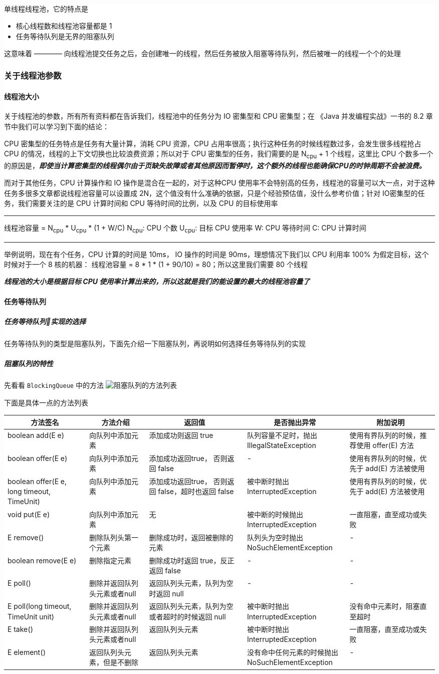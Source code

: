 单线程线程池，它的特点是

- 核心线程数和线程池容量都是 1
- 任务等待队列是无界的阻塞队列

这意味着 ———— 向线程池提交任务之后，会创建唯一的线程，然后任务被放入阻塞等待队列，然后被唯一的线程一个个的处理

### 关于线程池参数

#### 线程池大小

关于线程池的参数，所有所有资料都在告诉我们，线程池中的任务分为 IO 密集型和 CPU 密集型；在 《Java 并发编程实战》一书的 8.2 章节中我们可以学习到下面的结论：

CPU 密集型的任务特点是任务有大量计算，消耗 CPU 资源，CPU 占用率很高；执行这种任务的时候线程数过多，会发生很多线程抢占CPU 的情况，线程的上下文切换也比较浪费资源；所以对于 CPU 密集型的任务，我们需要的是 N<sub>cpu</sub> + 1 个线程，这里比 CPU 个数多一个的原因是，***即使当计算密集型的线程偶尔由于页缺失故障或者其他原因而暂停时，这个额外的线程也能确保CPU的时钟周期不会被浪费。***

而对于其他任务，CPU 计算操作和 IO 操作是混合在一起的，对于这种CPU 使用率不会特别高的任务，线程池的容量可以大一点，对于这种任务多很多文章都说线程池容量可以设置成 2N，这个值没有什么准确的依据，只是个经验预估值，没什么参考价值；针对 IO密集型的任务，我们需要关注的是 CPU 计算时间和 CPU 等待时间的比例，以及 CPU  的目标使用率

---------------------------------------------------
线程池容量 = N<sub>cpu</sub> * U<sub>cpu</sub> * (1 + W/C)
N<sub>cpu</sub>: CPU 个数
U<sub>cpu</sub>: 目标 CPU 使用率
W: CPU 等待时间
C: CPU 计算时间

---------------------------------------------------

举例说明，现在有个任务，CPU 计算的时间是 10ms， IO 操作的时间是 90ms，理想情况下我们以 CPU 利用率 100% 为假定目标，这个时候对于一个 8 核的机器：
线程池容量 = 8 * 1 * (1 + 90/10) = 80；所以这里我们需要 80 个线程

***线程池的大小是根据目标 CPU 使用率计算出来的，所以这就是我们的能设置的最大的线程池容量了***

#### 任务等待队列

##### 任务等待队列实现的选择

任务等待队列的类型是阻塞队列，下面先介绍一下阻塞队列，再说明如何选择任务等待队列的实现

##### 阻塞队列的特性

先看看 `BlockingQueue` 中的方法
![](/assets/picture/blocking.queue.method.list.jpg "阻塞队列的方法列表")

下面是具体一点的方法列表

| 方法签名 | 方法介绍 | 返回值 | 是否抛出异常 | 附加说明 |
|-|-|-|-|-|
| boolean add(E e) | 向队列中添加元素 | 添加成功则返回 true | 队列容量不足时，抛出 IllegalStateException | 使用有界队列的时候，推荐使用 offer(E) 方法 |
| boolean offer(E e) | 向队列中添加元素 | 添加成功返回true， 否则返回 false | - | 使用有界队列的时候，优先于 add(E) 方法被使用 |
| boolean offer(E e, long timeout, TimeUnit) | 向队列中添加元素 | 添加成功返回true， 否则返回 false，超时也返回 false | 被中断时抛出 InterruptedException | 使用有界队列的时候，优先于 add(E) 方法被使用 |
| void put(E e) | 向队列中添加元素 | 无 | 被中断的时候抛出 InterruptedException | 一直阻塞，直至成功或失败 |
| E remove() | 删除队列头第一个元素 | 删除成功时，返回被删除的元素 | 队列头为空时抛出 NoSuchElementException | - |
| boolean remove(E e) | 删除指定元素 | 删除成功时返回 true，反正返回 false | - | - |
| E poll() | 删除并返回队列头元素或者null | 返回队列头元素，队列为空时返回 null | - | - |
| E poll(long timeout, TimeUnit unit) | 删除并返回队列头元素或者null | 返回队列头元素，队列为空或者超时的时候返回 null | 被中断时抛出 InterruptedException | 没有命中元素时，阻塞直至超时 |
| E take() | 删除并返回队列头元素或者null | 返回队列头元素 | 被中断时抛出 InterruptedException | 一直阻塞，直至成功或失败 |
| E element() | 返回队列头元素，但是不删除 | 返回队列头元素 | 没有命中任何元素的时候抛出 NoSuchElementException | - |